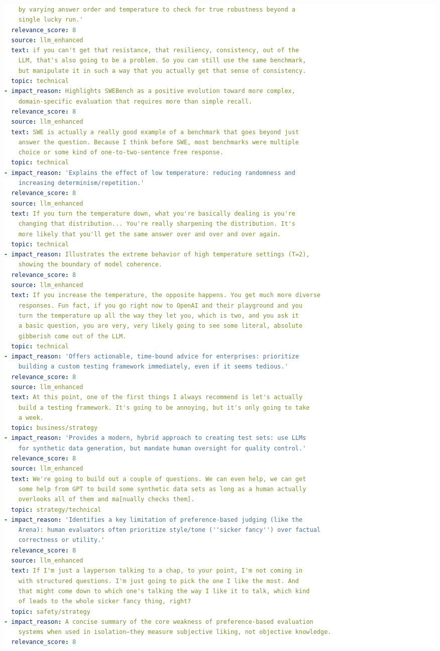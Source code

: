 ```yaml
    by varying answer order and temperature to check for true robustness beyond a
    single lucky run.'
  relevance_score: 8
  source: llm_enhanced
  text: if you can't get that resistance, that resiliency, consistency, out of the
    LLM, that's also going to be a problem. So you can still use the same benchmark,
    but manipulate it in such a way that you actually get that sense of consistency.
  topic: technical
- impact_reason: Highlights SWEBench as a positive evolution toward more complex,
    domain-specific evaluation that requires more than simple recall.
  relevance_score: 8
  source: llm_enhanced
  text: SWE is actually a really good example of a benchmark that goes beyond just
    answer the question. Because I think before SWE, most benchmarks were multiple
    choice or some kind of one-to-two-sentence free response.
  topic: technical
- impact_reason: 'Explains the effect of low temperature: reducing randomness and
    increasing determinism/repetition.'
  relevance_score: 8
  source: llm_enhanced
  text: If you turn the temperature down, what you're basically dealing is you're
    changing that distribution... You're really sharpening the distribution. It's
    more likely that you'll get the same answer over and over and over again.
  topic: technical
- impact_reason: Illustrates the extreme behavior of high temperature settings (T=2),
    showing the boundary of model coherence.
  relevance_score: 8
  source: llm_enhanced
  text: If you increase the temperature, the opposite happens. You get much more diverse
    responses. Fun fact, if you go right now to OpenAI and their playground and you
    turn the temperature up all the way they let you, which is two, and you ask it
    a basic question, you are very, very likely going to see some literal, absolute
    gibberish come out of the LLM.
  topic: technical
- impact_reason: 'Offers actionable, time-bound advice for enterprises: prioritize
    building a custom testing framework immediately, even if it seems tedious.'
  relevance_score: 8
  source: llm_enhanced
  text: At this point, one of the first things I always recommend is let's actually
    build a testing framework. It's going to be annoying, but it's only going to take
    a week.
  topic: business/strategy
- impact_reason: 'Provides a modern, hybrid approach to creating test sets: use LLMs
    for synthetic data generation, but mandate human oversight for quality control.'
  relevance_score: 8
  source: llm_enhanced
  text: We're going to build out a couple of questions. We can even help, we can get
    some help from GPT to build some synthetic data sets as long as a human actually
    overlooks all of them and ma[nually checks them].
  topic: strategy/technical
- impact_reason: 'Identifies a key limitation of preference-based judging (like the
    Arena): human evaluators often prioritize style/tone (''sicker fancy'') over factual
    correctness or utility.'
  relevance_score: 8
  source: llm_enhanced
  text: If I'm just a layperson talking to a chap, to your point, I'm not coming in
    with structured questions. I'm just going to pick the one I like the most. And
    that might come down to which one's talking the way I like it to talk, which kind
    of leads to the whole sicker fancy thing, right?
  topic: safety/strategy
- impact_reason: A concise summary of the core weakness of preference-based evaluation
    systems when used in isolation—they measure subjective liking, not objective knowledge.
  relevance_score: 8
```